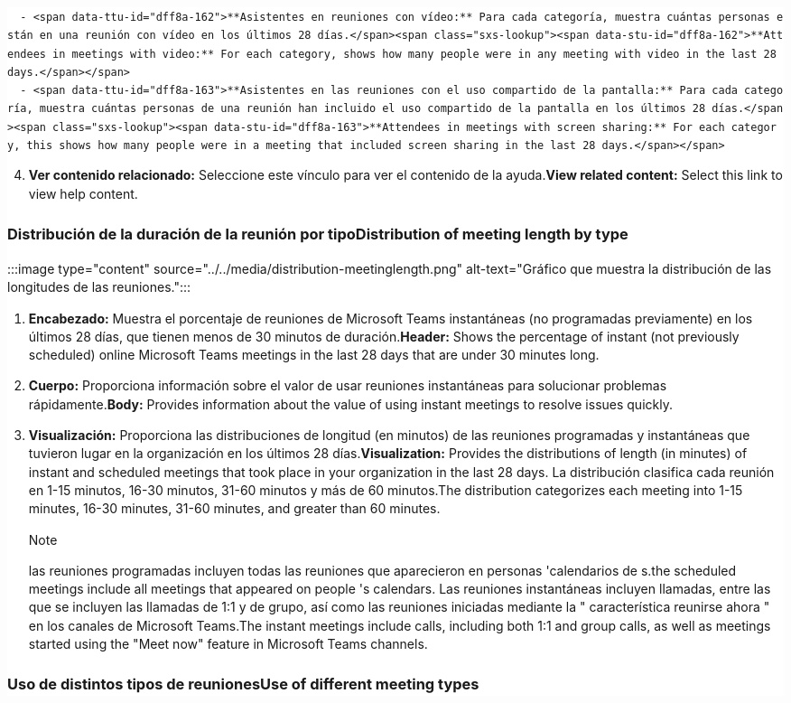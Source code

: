       - <span data-ttu-id="dff8a-162">**Asistentes en reuniones con vídeo:** Para cada categoría, muestra cuántas personas están en una reunión con vídeo en los últimos 28 días.</span><span class="sxs-lookup"><span data-stu-id="dff8a-162">**Attendees in meetings with video:** For each category, shows how many people were in any meeting with video in the last 28 days.</span></span>
      - <span data-ttu-id="dff8a-163">**Asistentes en las reuniones con el uso compartido de la pantalla:** Para cada categoría, muestra cuántas personas de una reunión han incluido el uso compartido de la pantalla en los últimos 28 días.</span><span class="sxs-lookup"><span data-stu-id="dff8a-163">**Attendees in meetings with screen sharing:** For each category, this shows how many people were in a meeting that included screen sharing in the last 28 days.</span></span>
4. <span data-ttu-id="dff8a-164">**Ver contenido relacionado:** Seleccione este vínculo para ver el contenido de la ayuda.</span><span class="sxs-lookup"><span data-stu-id="dff8a-164">**View related content:** Select this link to view help content.</span></span>

### <a name="distribution-of-meeting-length-by-type"></a><span data-ttu-id="dff8a-165">Distribución de la duración de la reunión por tipo</span><span class="sxs-lookup"><span data-stu-id="dff8a-165">Distribution of meeting length by type</span></span>

:::image type="content" source="../../media/distribution-meetinglength.png" alt-text="Gráfico que muestra la distribución de las longitudes de las reuniones.":::

1. <span data-ttu-id="dff8a-167">**Encabezado:** Muestra el porcentaje de reuniones de Microsoft Teams instantáneas (no programadas previamente) en los últimos 28 días, que tienen menos de 30 minutos de duración.</span><span class="sxs-lookup"><span data-stu-id="dff8a-167">**Header:** Shows the percentage of instant (not previously scheduled) online Microsoft Teams meetings in the last 28 days that are under 30 minutes long.</span></span>
2. <span data-ttu-id="dff8a-168">**Cuerpo:** Proporciona información sobre el valor de usar reuniones instantáneas para solucionar problemas rápidamente.</span><span class="sxs-lookup"><span data-stu-id="dff8a-168">**Body:** Provides information about the value of using instant meetings to resolve issues quickly.</span></span>
3. <span data-ttu-id="dff8a-169">**Visualización:** Proporciona las distribuciones de longitud (en minutos) de las reuniones programadas y instantáneas que tuvieron lugar en la organización en los últimos 28 días.</span><span class="sxs-lookup"><span data-stu-id="dff8a-169">**Visualization:** Provides the distributions of length (in minutes) of instant and scheduled meetings that took place in your organization in the last 28 days.</span></span> <span data-ttu-id="dff8a-170">La distribución clasifica cada reunión en 1-15 minutos, 16-30 minutos, 31-60 minutos y más de 60 minutos.</span><span class="sxs-lookup"><span data-stu-id="dff8a-170">The distribution categorizes each meeting into 1-15 minutes, 16-30 minutes, 31-60 minutes, and greater than 60 minutes.</span></span>

    > [!NOTE]
    > <span data-ttu-id="dff8a-171">las reuniones programadas incluyen todas las reuniones que aparecieron en personas &#39;calendarios de s.</span><span class="sxs-lookup"><span data-stu-id="dff8a-171">the scheduled meetings include all meetings that appeared on people &#39;s calendars.</span></span> <span data-ttu-id="dff8a-172">Las reuniones instantáneas incluyen llamadas, entre las que se incluyen las llamadas de 1:1 y de grupo, así como las reuniones iniciadas mediante la &quot; característica reunirse ahora &quot; en los canales de Microsoft Teams.</span><span class="sxs-lookup"><span data-stu-id="dff8a-172">The instant meetings include calls, including both 1:1 and group calls, as well as meetings started using the &quot;Meet now&quot; feature in Microsoft Teams channels.</span></span>


### <a name="use-of-different-meeting-types"></a><span data-ttu-id="dff8a-173">Uso de distintos tipos de reuniones</span><span class="sxs-lookup"><span data-stu-id="dff8a-173">Use of different meeting types</span></span>
